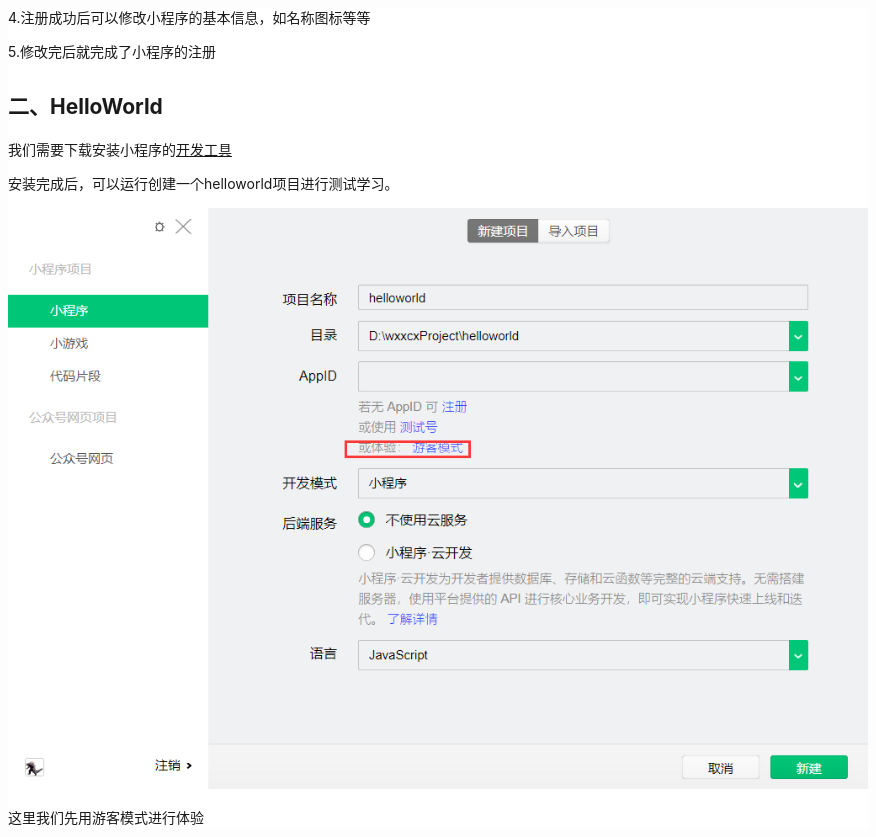 4.注册成功后可以修改小程序的基本信息，如名称图标等等

5.修改完后就完成了小程序的注册

## 二、HelloWorld

我们需要下载安装小程序的[开发工具](<https://developers.weixin.qq.com/miniprogram/dev/devtools/download.html>)

安装完成后，可以运行创建一个helloworld项目进行测试学习。

![1573010920966](../image/1573010920966.png)

这里我们先用游客模式进行体验
